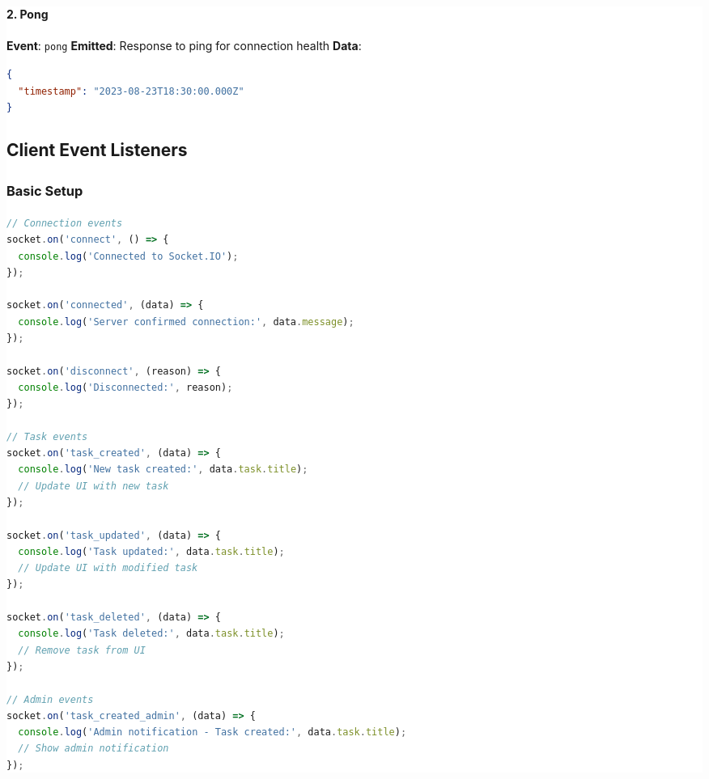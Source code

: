 ```json
```

#### 2. Pong
**Event**: `pong`
**Emitted**: Response to ping for connection health
**Data**:
```json
{
  "timestamp": "2023-08-23T18:30:00.000Z"
}
```

## Client Event Listeners

### Basic Setup

```javascript
// Connection events
socket.on('connect', () => {
  console.log('Connected to Socket.IO');
});

socket.on('connected', (data) => {
  console.log('Server confirmed connection:', data.message);
});

socket.on('disconnect', (reason) => {
  console.log('Disconnected:', reason);
});

// Task events
socket.on('task_created', (data) => {
  console.log('New task created:', data.task.title);
  // Update UI with new task
});

socket.on('task_updated', (data) => {
  console.log('Task updated:', data.task.title);
  // Update UI with modified task
});

socket.on('task_deleted', (data) => {
  console.log('Task deleted:', data.task.title);
  // Remove task from UI
});

// Admin events
socket.on('task_created_admin', (data) => {
  console.log('Admin notification - Task created:', data.task.title);
  // Show admin notification
});
```
